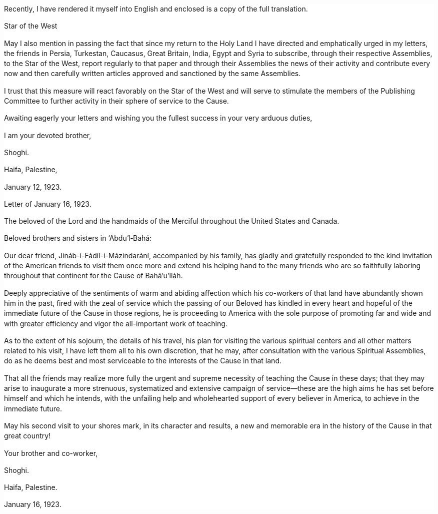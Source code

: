 Recently, I have rendered it myself into English and enclosed is a copy of the full translation.

Star of the West

May I also mention in passing the fact that since my return to the Holy Land I have directed and emphatically urged in my letters, the friends in Persia, Turkestan, Caucasus, Great Britain, India, Egypt and Syria to subscribe, through their respective Assemblies, to the Star of the West, report regularly to that paper and through their Assemblies the news of their activity and contribute every now and then carefully written articles approved and sanctioned by the same Assemblies.

I trust that this measure will react favorably on the Star of the West and will serve to stimulate the members of the Publishing Committee to further activity in their sphere of service to the Cause.

Awaiting eagerly your letters and wishing you the fullest success in your very arduous duties,

I am your devoted brother,

Shoghi.

Haifa, Palestine,

January 12, 1923.

Letter of January 16, 1923.

The beloved of the Lord and the handmaids of the Merciful throughout the United States and Canada.

Beloved brothers and sisters in ‘Abdu’l‑Bahá:

Our dear friend, Jináb-i-Fádil-i-Mázindarání, accompanied by his family, has gladly and gratefully responded to the kind invitation of the American friends to visit them once more and extend his helping hand to the many friends who are so faithfully laboring throughout that continent for the Cause of Bahá’u’lláh.

Deeply appreciative of the sentiments of warm and abiding affection which his co-workers of that land have abundantly shown him in the past, fired with the zeal of service which the passing of our Beloved has kindled in every heart and hopeful of the immediate future of the Cause in those regions, he is proceeding to America with the sole purpose of promoting far and wide and with greater efficiency and vigor the all-important work of teaching.

As to the extent of his sojourn, the details of his travel, his plan for visiting the various spiritual centers and all other matters related to his visit, I have left them all to his own discretion, that he may, after consultation with the various Spiritual Assemblies, do as he deems best and most serviceable to the interests of the Cause in that land.

That all the friends may realize more fully the urgent and supreme necessity of teaching the Cause in these days; that they may arise to inaugurate a more strenuous, systematized and extensive campaign of service—these are the high aims he has set before himself and which he intends, with the unfailing help and wholehearted support of every believer in America, to achieve in the immediate future.

May his second visit to your shores mark, in its character and results, a new and memorable era in the history of the Cause in that great country!

Your brother and co-worker,

Shoghi.

Haifa, Palestine.

January 16, 1923.
